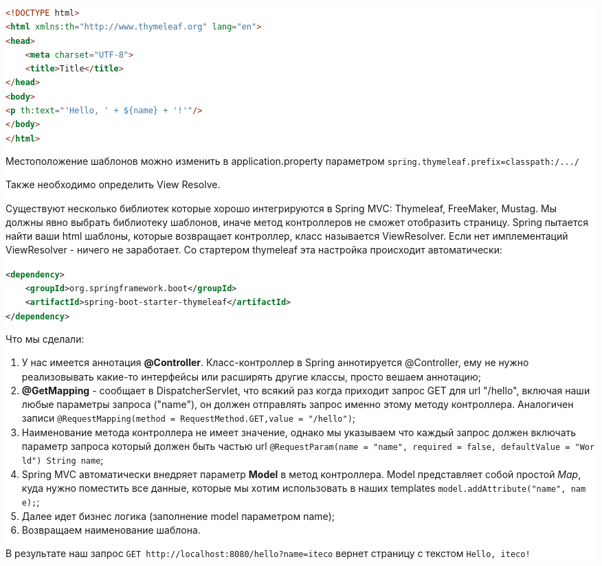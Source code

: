 ```html
<!DOCTYPE html>
<html xmlns:th="http://www.thymeleaf.org" lang="en">
<head>
    <meta charset="UTF-8">
    <title>Title</title>
</head>
<body>
<p th:text="'Hello, ' + ${name} + '!'"/>
</body>
</html>
```
Местоположение шаблонов можно изменить в application.property параметром `spring.thymeleaf.prefix=classpath:/.../`

Также необходимо определить View Resolve.

Существуют несколько библиотек которые хорошо интегрируются в Spring MVC: Thymeleaf, FreeMaker, Mustag. 
Мы должны явно выбрать библиотеку шаблонов, иначе метод контроллеров не сможет отобразить страницу.
Spring пытается найти ваши html шаблоны, которые возвращает контроллер, класс называется ViewResolver. Если нет 
имплементаций ViewResolver - ничего не заработает.
Со стартером thymeleaf эта настройка происходит автоматически:
```xml
<dependency>
    <groupId>org.springframework.boot</groupId>
    <artifactId>spring-boot-starter-thymeleaf</artifactId>
</dependency>
```

Что мы сделали:
1) У нас имеется аннотация **@Controller**. Класс-контроллер в Spring аннотируется @Controller, ему не нужно 
реализовывать какие-то интерфейсы или расширять другие классы, просто вешаем аннотацию;
2) **@GetMapping** - сообщает в DispatcherServlet, что всякий раз когда приходит запрос GET для url "/hello", включая 
наши любые параметры запроса ("name"), он должен отправлять запрос именно этому методу контроллера. Аналогичен записи
`@RequestMapping(method = RequestMethod.GET,value = "/hello")`;
3) Наименование метода контроллера не имеет значение, однако мы указываем что каждый запрос должен включать параметр 
запроса который должен быть частью url `@RequestParam(name = "name", required = false, defaultValue = "World") String name`;
4) Spring MVC автоматически внедряет параметр **Model** в метод контроллера. Model представляет собой простой _Map_, 
куда нужно поместить все данные, которые мы хотим использовать в наших templates `model.addAttribute("name", name);`;
5) Далее идет бизнес логика (заполнение model параметром name);
6) Возвращаем наименование шаблона.

В результате наш запрос `GET http://localhost:8080/hello?name=iteco` вернет страницу с текстом `Hello, iteco!`
